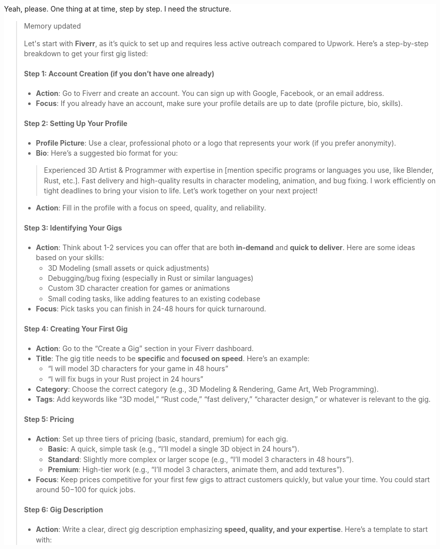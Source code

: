 
Yeah, please. One thing at at time, step by step. I need the structure.


>     
> Memory updated   
>  
> Let's start with **Fiverr**, as it’s quick to set up and requires less active outreach compared to Upwork. Here’s a step-by-step breakdown to get your first gig listed:   
>   
> #### Step 1: **Account Creation (if you don’t have one already)**   
>  
>   * **Action**: Go to Fiverr and create an account. You can sign up with Google, Facebook, or an email address.  
>   * **Focus**: If you already have an account, make sure your profile details are up to date (profile picture, bio, skills).   
>   
> #### Step 2: **Setting Up Your Profile**   
>  
>   * **Profile Picture**: Use a clear, professional photo or a logo that represents your work (if you prefer anonymity).  
>   * **Bio**: Here’s a suggested bio format for you:  
> > Experienced 3D Artist & Programmer with expertise in [mention specific programs or languages you use, like Blender, Rust, etc.]. Fast delivery and high-quality results in character modeling, animation, and bug fixing. I work efficiently on tight deadlines to bring your vision to life. Let’s work together on your next project!   
>   * **Action**: Fill in the profile with a focus on speed, quality, and reliability.   
>   
> #### Step 3: **Identifying Your Gigs**   
>  
>   * **Action**: Think about 1-2 services you can offer that are both **in-demand** and **quick to deliver**. Here are some ideas based on your skills:  
>      * 3D Modeling (small assets or quick adjustments)  
>      * Debugging/bug fixing (especially in Rust or similar languages)  
>      * Custom 3D character creation for games or animations  
>      * Small coding tasks, like adding features to an existing codebase  
>   * **Focus**: Pick tasks you can finish in 24-48 hours for quick turnaround.   
>   
> #### Step 4: **Creating Your First Gig**   
>  
>   * **Action**: Go to the “Create a Gig” section in your Fiverr dashboard.  
>   * **Title**: The gig title needs to be **specific** and **focused on speed**. Here’s an example:  
>      * “I will model 3D characters for your game in 48 hours”  
>      * “I will fix bugs in your Rust project in 24 hours”  
>   * **Category**: Choose the correct category (e.g., 3D Modeling & Rendering, Game Art, Web Programming).  
>   * **Tags**: Add keywords like “3D model,” “Rust code,” “fast delivery,” “character design,” or whatever is relevant to the gig.   
>   
> #### Step 5: **Pricing**   
>  
>   * **Action**: Set up three tiers of pricing (basic, standard, premium) for each gig.  
>      * **Basic**: A quick, simple task (e.g., “I’ll model a single 3D object in 24 hours”).  
>      * **Standard**: Slightly more complex or larger scope (e.g., “I’ll model 3 characters in 48 hours”).  
>      * **Premium**: High-tier work (e.g., “I’ll model 3 characters, animate them, and add textures”).  
>   * **Focus**: Keep prices competitive for your first few gigs to attract customers quickly, but value your time. You could start around $50-$100 for quick jobs.   
>   
> #### Step 6: **Gig Description**   
>  
>   * **Action**: Write a clear, direct gig description emphasizing **speed, quality, and your expertise**. Here’s a template to start with:  